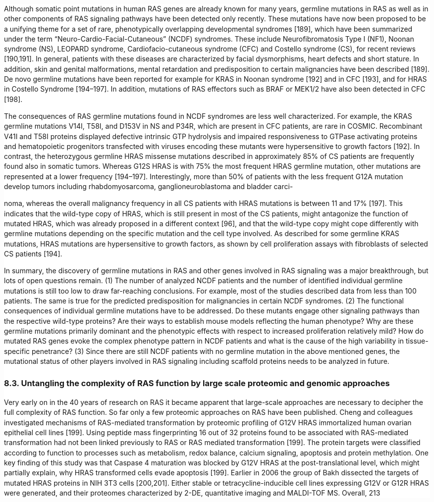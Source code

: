Although somatic point mutations in human RAS genes are already known for many years, germline mutations in RAS as well as in other components of RAS signaling pathways have been detected only recently. These mutations have now been proposed to be a unifying theme for a set of rare, phenotypically overlapping developmental syndromes [189], which have been summarized under the term “Neuro-Cardio-Facial-Cutaneous” (NCDF) syndromes. These include Neurofibromatosis Type I (NF1), Noonan syndrome (NS), LEOPARD syndrome, Cardiofacio-cutaneous syndrome (CFC) and Costello syndrome (CS), for recent reviews [190,191]. In general, patients with these diseases are characterized by facial dysmorphisms, heart defects and short stature. In addition, skin and genital malformations, mental retardation and predisposition to certain malignancies have been described [189]. De novo germline mutations have been reported for example for KRAS in Noonan syndrome [192] and in CFC [193], and for HRAS in Costello Syndrome [194–197]. In addition, mutations of RAS effectors such as BRAF or MEK1/2 have also been detected in CFC [198].

The consequences of RAS germline mutations found in NCDF syndromes are less well characterized. For example, the KRAS germline mutations V14I, T58I, and D153V in NS and P34R, which are present in CFC patients, are rare in COSMIC. Recombinant V41I and T58I proteins displayed defective intrinsic GTP hydrolysis and impaired responsiveness to GTPase activating proteins and hematopoietic progenitors transfected with viruses encoding these mutants were hypersensitive to growth factors [192]. In contrast, the heterozygous germline HRAS missense mutations described in approximately 85% of CS patients are frequently found also in somatic tumors. Whereas G12S HRAS is with 75% the most frequent HRAS germline mutation, other mutations are represented at a lower frequency [194–197]. Interestingly, more than 50% of patients with the less frequent G12A mutation develop tumors including rhabdomyosarcoma, ganglioneuroblastoma and bladder carci-

noma, whereas the overall malignancy frequency in all CS patients with HRAS mutations is between 11 and 17% [197]. This indicates that the wild-type copy of HRAS, which is still present in most of the CS patients, might antagonize the function of mutated HRAS, which was already proposed in a different context [96], and that the wild-type copy might cope differently with germline mutations depending on the specific mutation and the cell type involved. As described for some germline KRAS mutations, HRAS mutations are hypersensitive to growth factors, as shown by cell proliferation assays with fibroblasts of selected CS patients [194].

In summary, the discovery of germline mutations in RAS and other genes involved in RAS signaling was a major breakthrough, but lots of open questions remain. (1) The number of analyzed NCDF patients and the number of identified individual germline mutations is still too low to draw far-reaching conclusions. For example, most of the studies described data from less than 100 patients. The same is true for the predicted predisposition for malignancies in certain NCDF syndromes. (2) The functional consequences of individual germline mutations have to be addressed. Do these mutants engage other signaling pathways than the respective wild-type proteins? Are their ways to establish mouse models reflecting the human phenotype? Why are these germline mutations primarily dominant and the phenotypic effects with respect to increased proliferation relatively mild? How do mutated RAS genes evoke the complex phenotype pattern in NCDF patients and what is the cause of the high variability in tissue-specific penetrance? (3) Since there are still NCDF patients with no germline mutation in the above mentioned genes, the mutational status of other players involved in RAS signaling including scaffold proteins needs to be analyzed in future.

### 8.3. Untangling the complexity of RAS function by large scale proteomic and genomic approaches

Very early on in the 40 years of research on RAS it became apparent that large-scale approaches are necessary to decipher the full complexity of RAS function. So far only a few proteomic approaches on RAS have been published. Cheng and colleagues investigated mechanisms of RAS-mediated transformation by proteomic profiling of G12V HRAS immortalized human ovarian epithelial cell lines [199]. Using peptide mass fingerprinting 16 out of 32 proteins found to be associated with RAS-mediated transformation had not been linked previously to RAS or RAS mediated transformation [199]. The protein targets were classified according to function to processes such as metabolism, redox balance, calcium signaling, apoptosis and protein methylation. One key finding of this study was that Caspase 4 maturation was blocked by G12V HRAS at the post-translational level, which might partially explain, why HRAS transformed cells evade apoptosis [199]. Earlier in 2006 the group of Bakh dissected the targets of mutated HRAS proteins in NIH 3T3 cells [200,201]. Either stable or tetracycline-inducible cell lines expressing G12V or G12R HRAS were generated, and their proteomes characterized by 2-DE, quantitative imaging and MALDI-TOF MS. Overall, 213
